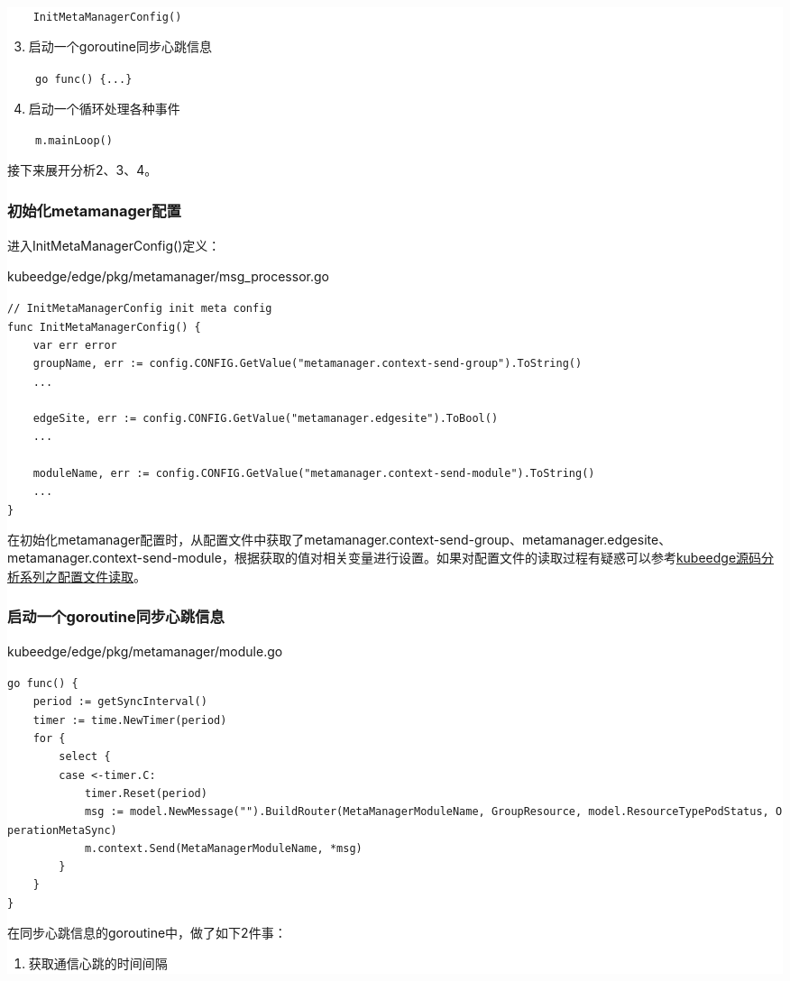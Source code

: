 		InitMetaManagerConfig()
		
3. 启动一个goroutine同步心跳信息

		go func() {...}
		
4. 启动一个循环处理各种事件

		m.mainLoop()	
		
接下来展开分析2、3、4。

### 初始化metamanager配置

进入InitMetaManagerConfig()定义：

kubeedge/edge/pkg/metamanager/msg_processor.go

	// InitMetaManagerConfig init meta config
	func InitMetaManagerConfig() {
		var err error
		groupName, err := config.CONFIG.GetValue("metamanager.context-send-group").ToString()
		...

		edgeSite, err := config.CONFIG.GetValue("metamanager.edgesite").ToBool()
		...

		moduleName, err := config.CONFIG.GetValue("metamanager.context-send-module").ToString()
		...
	}
	
在初始化metamanager配置时，从配置文件中获取了metamanager.context-send-group、metamanager.edgesite、metamanager.context-send-module，根据获取的值对相关变量进行设置。如果对配置文件的读取过程有疑惑可以参考[kubeedge源码分析系列之配置文件读取](https://juejin.im/post/5ddb564351882572fd108cc7)。

### 启动一个goroutine同步心跳信息


kubeedge/edge/pkg/metamanager/module.go

	go func() {
		period := getSyncInterval()
		timer := time.NewTimer(period)
		for {
			select {
			case <-timer.C:
				timer.Reset(period)
				msg := model.NewMessage("").BuildRouter(MetaManagerModuleName, GroupResource, model.ResourceTypePodStatus, OperationMetaSync)
				m.context.Send(MetaManagerModuleName, *msg)
			}
		}
	}

在同步心跳信息的goroutine中，做了如下2件事：

1. 获取通信心跳的时间间隔
